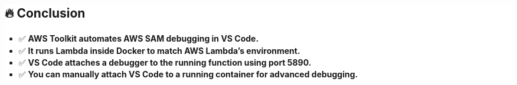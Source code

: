 ## 🔥 **Conclusion**

- ✅ **AWS Toolkit automates AWS SAM debugging in VS Code.**
- ✅ **It runs Lambda inside Docker to match AWS Lambda’s environment.**
- ✅ **VS Code attaches a debugger to the running function using port 5890.**
- ✅ **You can manually attach VS Code to a running container for advanced debugging.**
